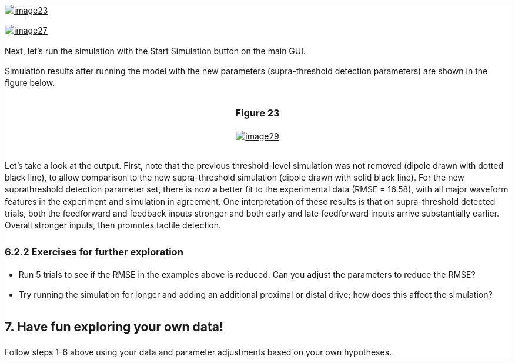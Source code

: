 <td style="border: none;">
<a href="https://raw.githubusercontent.com/jonescompneurolab/hnn-tutorials/master/erp/images/image23.png"><img src="https://raw.githubusercontent.com/jonescompneurolab/hnn-tutorials/master/erp/images/image23.png" alt="image23" />
</a>
<p>  </p>
</td>

<td style="border: none;">
<a href="https://raw.githubusercontent.com/jonescompneurolab/hnn-tutorials/master/erp/images/image27.png"><img src="https://raw.githubusercontent.com/jonescompneurolab/hnn-tutorials/master/erp/images/image27.png" alt="image27" />
</a>
<p>  </p>
</td>

</tr>
</table>
</div>

Next, let’s run the simulation with the Start Simulation button on the main GUI.

Simulation results after running the model with the new parameters (supra-threshold detection parameters) are shown in the figure below.

<div style="text-align:center; margin-top:30px; margin-bottom:30px; max-width:750px; margin-left:auto; margin-right:auto;">

### Figure 23

<p><a href="https://raw.githubusercontent.com/jonescompneurolab/hnn-tutorials/master/erp/images/image29.png"><img src="https://raw.githubusercontent.com/jonescompneurolab/hnn-tutorials/master/erp/images/image29.png" alt="image29" width="100%" style="max-width:500px;" text-align="center"/></a></p>

<p style="text-align:justify;"></p>
</div>

Let’s take a look at the output. First, note that the previous threshold-level simulation was not removed (dipole drawn with dotted black line), to allow comparison to the new supra-threshold simulation (dipole drawn with solid black line). For the new suprathreshold detection parameter set, there is now a better fit to the experimental data (RMSE = 16.58), with all major waveform features in the experiment and simulation in agreement. One interpretation of these results is that on supra-threshold detected trials, both the feedforward and feedback inputs stronger and both early and late feedforward inputs arrive substantially earlier. Overall stronger inputs, then promotes tactile detection.

### 6.2.2 Exercises for further exploration

* Run 5 trials to see if the RMSE in the examples above is reduced. Can you adjust the parameters to reduce the RMSE?

* Try running the simulation for longer and adding an additional proximal or distal drive; how does this affect the simulation?

<a id="toc_7"></a>

## 7. Have fun exploring your own data!

Follow steps 1-6 above using your data and parameter adjustments based on your own hypotheses.
